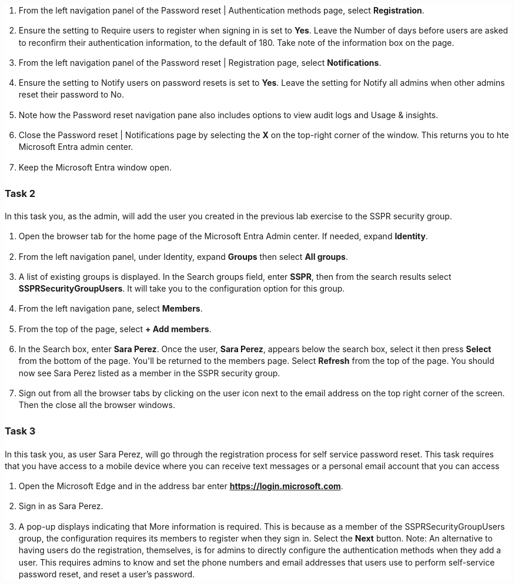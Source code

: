 1. From the left navigation panel of the Password reset \| Authentication methods page, select **Registration**.  

1. Ensure the setting to Require users to register when signing in is set to **Yes**.  Leave the Number of days before users are asked to reconfirm their authentication information, to the default of 180.   Take note of the information box on the page.

1. From the left navigation panel of the Password reset \| Registration page, select **Notifications**.  

1. Ensure the setting to Notify users on password resets is set to **Yes**.  Leave the setting for Notify all admins when other admins reset their password to No.

1. Note how the Password reset navigation pane also includes options to view audit logs and Usage & insights.

1. Close the Password reset \| Notifications page by selecting the **X** on the top-right corner of the window. This returns you to hte Microsoft Entra admin center.

1. Keep the Microsoft Entra window open.

### Task 2

In this task you, as the admin, will add the user you created in the previous lab exercise to the SSPR security group.

1. Open the browser tab for the home page of the Microsoft Entra Admin center.  If needed, expand **Identity**.

1. From the left navigation panel, under Identity, expand **Groups** then select **All groups**.

1. A list of existing groups is displayed. In the Search groups field, enter **SSPR**, then from the search results select **SSPRSecurityGroupUsers**.  It will take you to the configuration option for this group.

1. From the left navigation pane, select **Members**.

1. From the top of the page, select **+ Add members**.  

1. In the Search box, enter **Sara Perez**.  Once the user, **Sara Perez**, appears below the search box, select it then press **Select** from the bottom of the page.  You'll be returned to the members page.  Select **Refresh** from the top of the page. You should now see Sara Perez listed as a member in the SSPR security group.

1. Sign out from all the browser tabs by clicking on the user icon next to the email address on the top right corner of the screen. Then the close all the browser windows.

### Task 3

In this task you, as user Sara Perez, will go through the registration process for self service password reset.  This task requires that you have access to a mobile device where you can receive text messages or a personal email account that you can access

1. Open the Microsoft Edge and in the address bar enter **https://login.microsoft.com**.

1. Sign in as Sara Perez.

1. A pop-up displays indicating that More information is required.  This is because as a member of the SSPRSecurityGroupUsers group, the configuration requires its members to register when they sign in.  Select the **Next** button.  Note:  An alternative to having users do the registration, themselves, is for admins to directly configure the authentication methods when they add a user. This requires admins to know and set the ​phone numbers and email addresses that users use to perform self-service password reset, and reset a user’s password.
